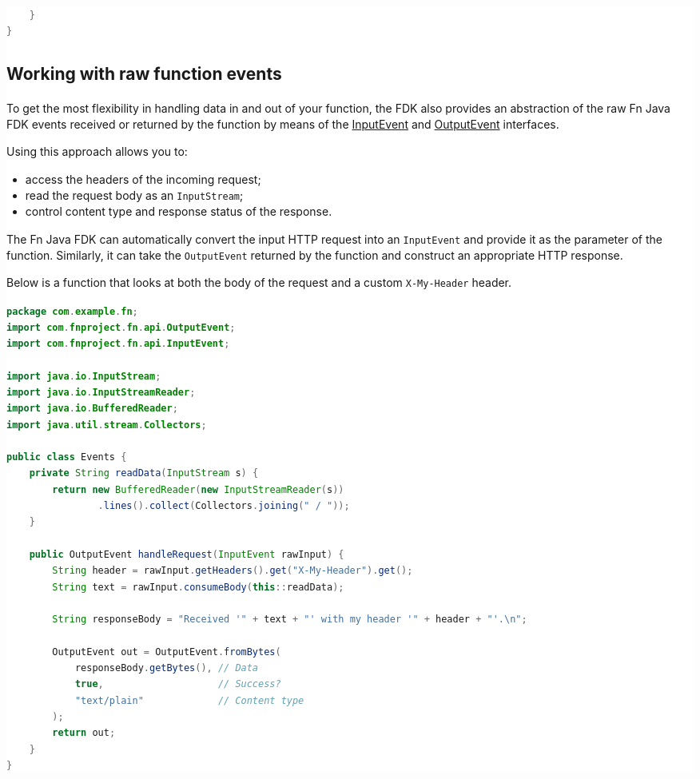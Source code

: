 ```java
    }
}
```

## Working with raw function events
To get the most flexibility in handling data in and out of your function, the FDK also provides an abstraction of the raw Fn Java FDK events received or returned by the function by means of the [InputEvent](../api/src/main/java/com/fnproject/fn/api/InputEvent.java) and [OutputEvent](../api/src/main/java/com/fnproject/fn/api/OutputEvent.java) interfaces.

Using this approach allows you to:

- access the headers of the incoming request;
- read the request body as an `InputStream`;
- control content type and response status of the response.

The Fn Java FDK can automatically convert the input HTTP request into an `InputEvent` and provide it as the parameter of the function. Similarly, it can take the `OutputEvent` returned by the function and construct an appropriate HTTP response.

Below is a function that looks at both the body of the request and a custom `X-My-Header` header.

```java
package com.example.fn;
import com.fnproject.fn.api.OutputEvent;
import com.fnproject.fn.api.InputEvent;

import java.io.InputStream;
import java.io.InputStreamReader;
import java.io.BufferedReader;
import java.util.stream.Collectors;

public class Events {
    private String readData(InputStream s) {
        return new BufferedReader(new InputStreamReader(s))
                .lines().collect(Collectors.joining(" / "));
    }

    public OutputEvent handleRequest(InputEvent rawInput) {
        String header = rawInput.getHeaders().get("X-My-Header").get();
        String text = rawInput.consumeBody(this::readData);

        String responseBody = "Received '" + text + "' with my header '" + header + "'.\n";

        OutputEvent out = OutputEvent.fromBytes(
            responseBody.getBytes(), // Data
            true,                    // Success?
            "text/plain"             // Content type
        );
        return out;
    }
}
```
